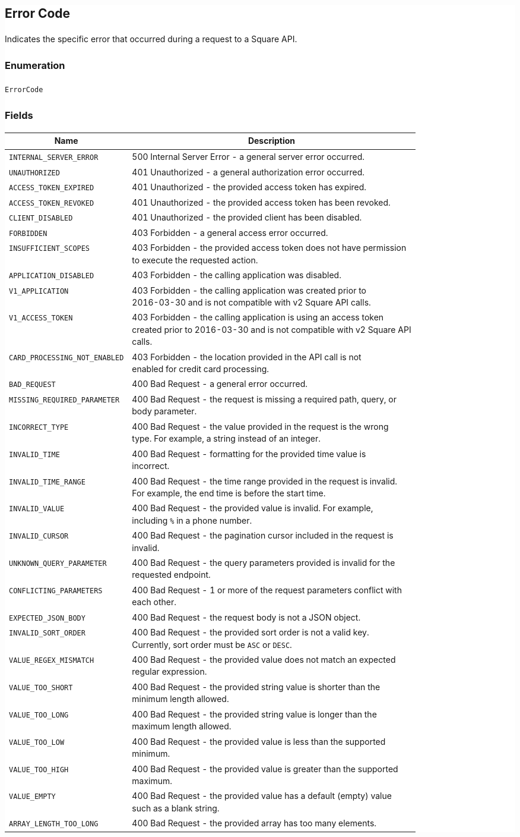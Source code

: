 ## Error Code

Indicates the specific error that occurred during a request to a
Square API.

### Enumeration

`ErrorCode`

### Fields

| Name | Description |
|  --- | --- |
| `INTERNAL_SERVER_ERROR` | 500 Internal Server Error - a general server error occurred. |
| `UNAUTHORIZED` | 401 Unauthorized - a general authorization error occurred. |
| `ACCESS_TOKEN_EXPIRED` | 401 Unauthorized - the provided access token has expired. |
| `ACCESS_TOKEN_REVOKED` | 401 Unauthorized - the provided access token has been revoked. |
| `CLIENT_DISABLED` | 401 Unauthorized - the provided client has been disabled. |
| `FORBIDDEN` | 403 Forbidden - a general access error occurred. |
| `INSUFFICIENT_SCOPES` | 403 Forbidden - the provided access token does not have permission<br>to execute the requested action. |
| `APPLICATION_DISABLED` | 403 Forbidden - the calling application was disabled. |
| `V1_APPLICATION` | 403 Forbidden - the calling application was created prior to<br>2016-03-30 and is not compatible with v2 Square API calls. |
| `V1_ACCESS_TOKEN` | 403 Forbidden - the calling application is using an access token<br>created prior to 2016-03-30 and is not compatible with v2 Square API<br>calls. |
| `CARD_PROCESSING_NOT_ENABLED` | 403 Forbidden - the location provided in the API call is not<br>enabled for credit card processing. |
| `BAD_REQUEST` | 400 Bad Request - a general error occurred. |
| `MISSING_REQUIRED_PARAMETER` | 400 Bad Request - the request is missing a required path, query, or<br>body parameter. |
| `INCORRECT_TYPE` | 400 Bad Request - the value provided in the request is the wrong<br>type. For example, a string instead of an integer. |
| `INVALID_TIME` | 400 Bad Request - formatting for the provided time value is<br>incorrect. |
| `INVALID_TIME_RANGE` | 400 Bad Request - the time range provided in the request is invalid.<br>For example, the end time is before the start time. |
| `INVALID_VALUE` | 400 Bad Request - the provided value is invalid. For example,<br>including `%` in a phone number. |
| `INVALID_CURSOR` | 400 Bad Request - the pagination cursor included in the request is<br>invalid. |
| `UNKNOWN_QUERY_PARAMETER` | 400 Bad Request - the query parameters provided is invalid for the<br>requested endpoint. |
| `CONFLICTING_PARAMETERS` | 400 Bad Request - 1 or more of the request parameters conflict with<br>each other. |
| `EXPECTED_JSON_BODY` | 400 Bad Request - the request body is not a JSON object. |
| `INVALID_SORT_ORDER` | 400 Bad Request - the provided sort order is not a valid key.<br>Currently, sort order must be `ASC` or `DESC`. |
| `VALUE_REGEX_MISMATCH` | 400 Bad Request - the provided value does not match an expected<br>regular expression. |
| `VALUE_TOO_SHORT` | 400 Bad Request - the provided string value is shorter than the<br>minimum length allowed. |
| `VALUE_TOO_LONG` | 400 Bad Request - the provided string value is longer than the<br>maximum length allowed. |
| `VALUE_TOO_LOW` | 400 Bad Request - the provided value is less than the supported<br>minimum. |
| `VALUE_TOO_HIGH` | 400 Bad Request - the provided value is greater than the supported<br>maximum. |
| `VALUE_EMPTY` | 400 Bad Request - the provided value has a default (empty) value<br>such as a blank string. |
| `ARRAY_LENGTH_TOO_LONG` | 400 Bad Request - the provided array has too many elements. |
